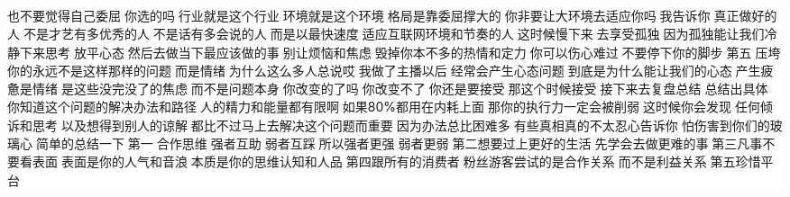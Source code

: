 也不要觉得自己委屈
你选的吗
行业就是这个行业
环境就是这个环境
格局是靠委屈撑大的
你非要让大环境去适应你吗
我告诉你
真正做好的人
不是才艺有多优秀的人
不是话有多会说的人
而是以最快速度
适应互联网环境和节奏的人
这时候慢下来
去享受孤独
因为孤独能让我们冷静下来思考
放平心态
然后去做当下最应该做的事
别让烦恼和焦虑
毁掉你本不多的热情和定力
你可以伤心难过
不要停下你的脚步
第五
压垮你的永远不是这样那样的问题
而是情绪
为什么这么多人总说哎
我做了主播以后
经常会产生心态问题
到底是为什么能让我们的心态
产生疲惫是情绪
是这些没完没了的焦虑
而不是问题本身
你改变的了吗
你改变不了
你还是要接受
那这个时候接受
接下来去复盘总结
总结出具体
你知道这个问题的解决办法和路径
人的精力和能量都有限啊
如果80%都用在内耗上面
那你的执行力一定会被削弱
这时候你会发现
任何倾诉和思考
以及想得到别人的谅解
都比不过马上去解决这个问题而重要
因为办法总比困难多
有些真相真的不太忍心告诉你
怕伤害到你们的玻璃心
简单的总结一下
第一
合作思维
强者互助
弱者互踩
所以强者更强
弱者更弱
第二想要过上更好的生活
先学会去做更难的事
第三凡事不要看表面
表面是你的人气和音浪
本质是你的思维认知和人品
第四跟所有的消费者
粉丝游客尝试的是合作关系
而不是利益关系
第五珍惜平台